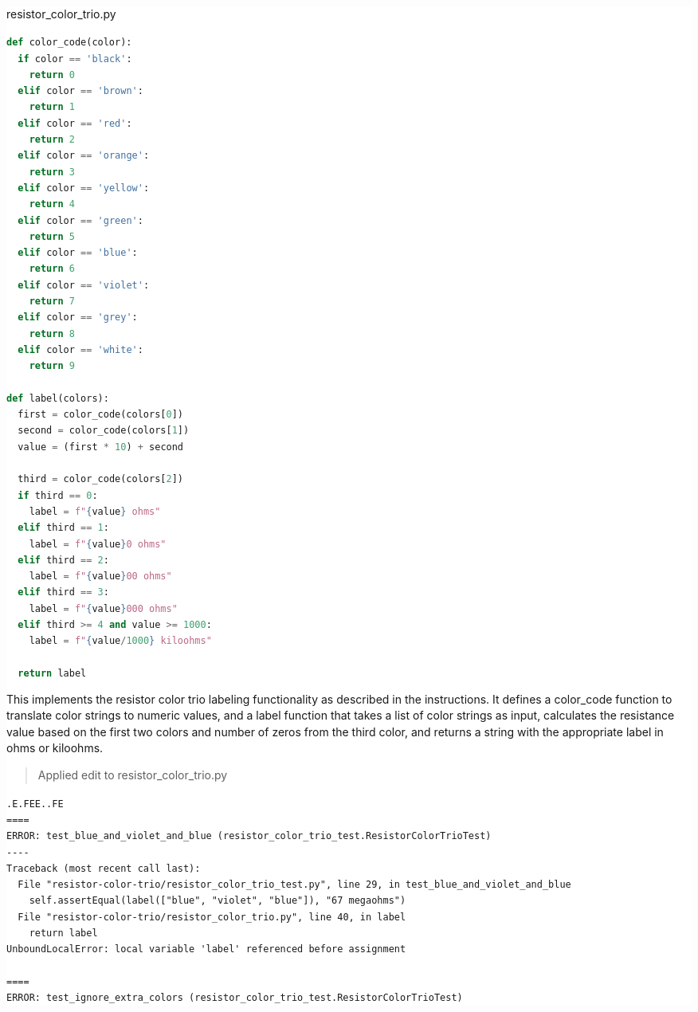resistor_color_trio.py
```python
def color_code(color):
  if color == 'black':
    return 0
  elif color == 'brown':
    return 1 
  elif color == 'red':
    return 2
  elif color == 'orange':
    return 3
  elif color == 'yellow': 
    return 4
  elif color == 'green':
    return 5
  elif color == 'blue':
    return 6 
  elif color == 'violet':
    return 7
  elif color == 'grey':
    return 8
  elif color == 'white':
    return 9

def label(colors):
  first = color_code(colors[0])
  second = color_code(colors[1])
  value = (first * 10) + second

  third = color_code(colors[2])
  if third == 0:
    label = f"{value} ohms"
  elif third == 1:
    label = f"{value}0 ohms" 
  elif third == 2:
    label = f"{value}00 ohms"
  elif third == 3:
    label = f"{value}000 ohms"
  elif third >= 4 and value >= 1000:
    label = f"{value/1000} kiloohms"

  return label
```

This implements the resistor color trio labeling functionality as described in the instructions. It defines a color_code function to translate color strings to numeric values, and a label function that takes a list of color strings as input, calculates the resistance value based on the first two colors and number of zeros from the third color, and returns a string with the appropriate label in ohms or kiloohms.

> Applied edit to resistor_color_trio.py  
```
.E.FEE..FE
====
ERROR: test_blue_and_violet_and_blue (resistor_color_trio_test.ResistorColorTrioTest)
----
Traceback (most recent call last):
  File "resistor-color-trio/resistor_color_trio_test.py", line 29, in test_blue_and_violet_and_blue
    self.assertEqual(label(["blue", "violet", "blue"]), "67 megaohms")
  File "resistor-color-trio/resistor_color_trio.py", line 40, in label
    return label
UnboundLocalError: local variable 'label' referenced before assignment

====
ERROR: test_ignore_extra_colors (resistor_color_trio_test.ResistorColorTrioTest)
```